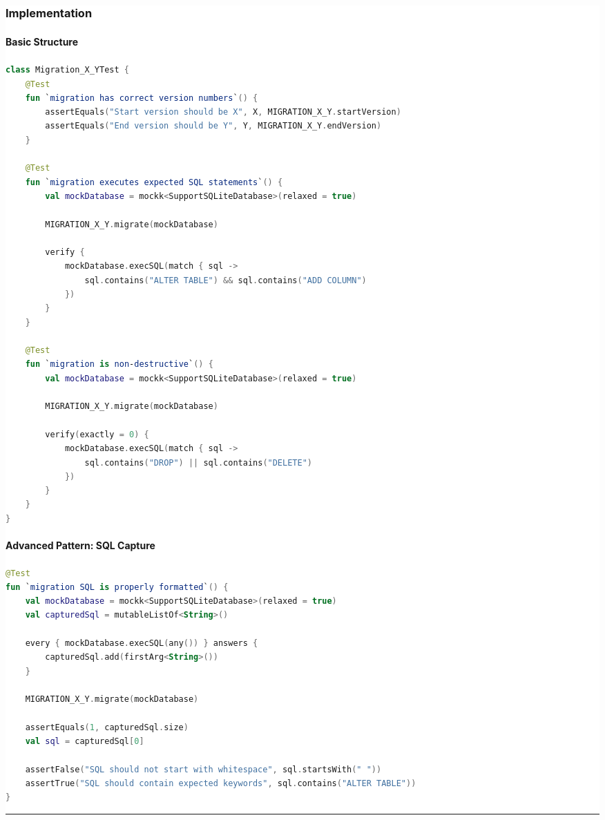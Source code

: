 ### Implementation

#### Basic Structure
```kotlin
class Migration_X_YTest {
    @Test
    fun `migration has correct version numbers`() {
        assertEquals("Start version should be X", X, MIGRATION_X_Y.startVersion)
        assertEquals("End version should be Y", Y, MIGRATION_X_Y.endVersion)
    }

    @Test
    fun `migration executes expected SQL statements`() {
        val mockDatabase = mockk<SupportSQLiteDatabase>(relaxed = true)

        MIGRATION_X_Y.migrate(mockDatabase)

        verify {
            mockDatabase.execSQL(match { sql ->
                sql.contains("ALTER TABLE") && sql.contains("ADD COLUMN")
            })
        }
    }

    @Test
    fun `migration is non-destructive`() {
        val mockDatabase = mockk<SupportSQLiteDatabase>(relaxed = true)

        MIGRATION_X_Y.migrate(mockDatabase)

        verify(exactly = 0) {
            mockDatabase.execSQL(match { sql ->
                sql.contains("DROP") || sql.contains("DELETE")
            })
        }
    }
}
```

#### Advanced Pattern: SQL Capture
```kotlin
@Test
fun `migration SQL is properly formatted`() {
    val mockDatabase = mockk<SupportSQLiteDatabase>(relaxed = true)
    val capturedSql = mutableListOf<String>()

    every { mockDatabase.execSQL(any()) } answers {
        capturedSql.add(firstArg<String>())
    }

    MIGRATION_X_Y.migrate(mockDatabase)

    assertEquals(1, capturedSql.size)
    val sql = capturedSql[0]
    
    assertFalse("SQL should not start with whitespace", sql.startsWith(" "))
    assertTrue("SQL should contain expected keywords", sql.contains("ALTER TABLE"))
}
```

---